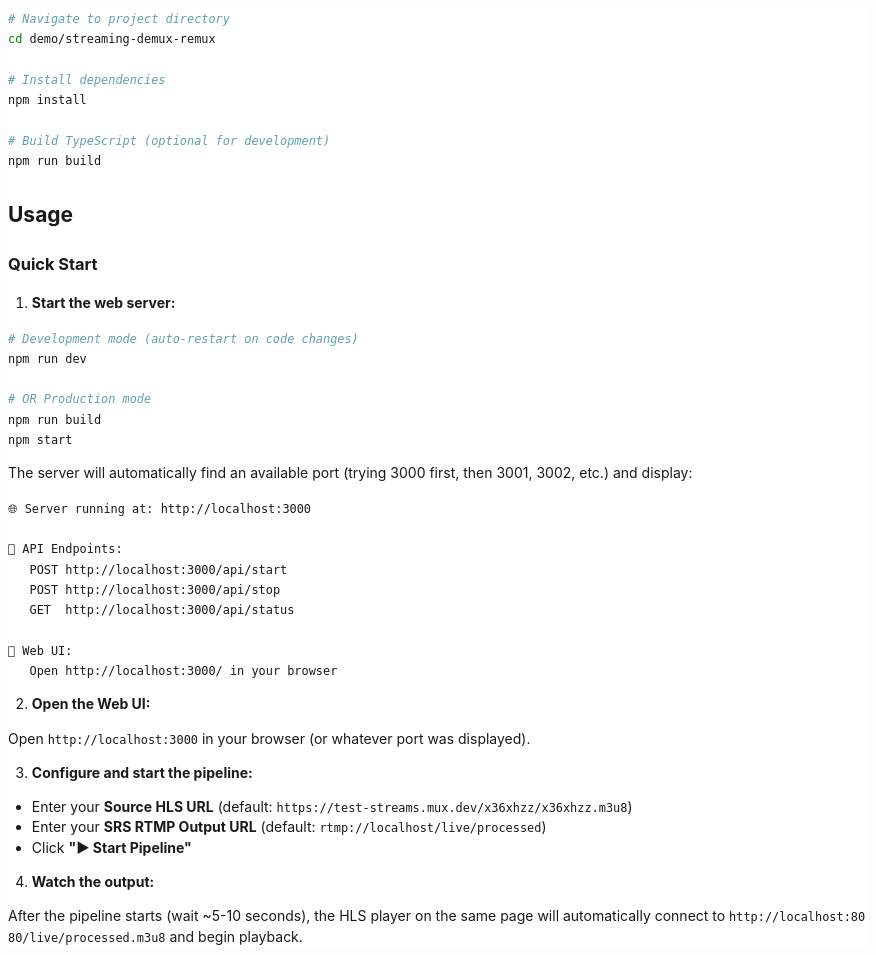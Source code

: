 ```bash
# Navigate to project directory
cd demo/streaming-demux-remux

# Install dependencies
npm install

# Build TypeScript (optional for development)
npm run build
```

## Usage

### Quick Start

1. **Start the web server:**

```bash
# Development mode (auto-restart on code changes)
npm run dev

# OR Production mode
npm run build
npm start
```

The server will automatically find an available port (trying 3000 first, then 3001, 3002, etc.) and display:

```
🌐 Server running at: http://localhost:3000

📖 API Endpoints:
   POST http://localhost:3000/api/start
   POST http://localhost:3000/api/stop
   GET  http://localhost:3000/api/status

🎨 Web UI:
   Open http://localhost:3000/ in your browser
```

2. **Open the Web UI:**

Open `http://localhost:3000` in your browser (or whatever port was displayed).

3. **Configure and start the pipeline:**

- Enter your **Source HLS URL** (default: `https://test-streams.mux.dev/x36xhzz/x36xhzz.m3u8`)
- Enter your **SRS RTMP Output URL** (default: `rtmp://localhost/live/processed`)
- Click **"▶️ Start Pipeline"**

4. **Watch the output:**

After the pipeline starts (wait ~5-10 seconds), the HLS player on the same page will automatically connect to `http://localhost:8080/live/processed.m3u8` and begin playback.
